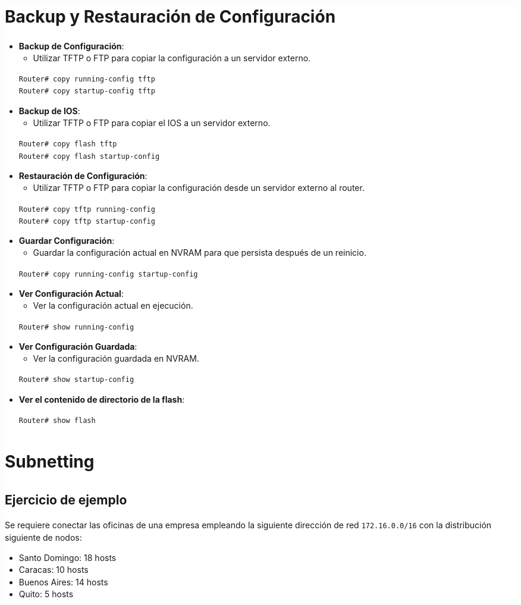 # Backup y Restauración de Configuración

* **Backup de Configuración**:
    - Utilizar TFTP o FTP para copiar la configuración a un servidor externo.
   ```plaintext
   Router# copy running-config tftp
   Router# copy startup-config tftp
   ```
* **Backup de IOS**:
    - Utilizar TFTP o FTP para copiar el IOS a un servidor externo.
   ```plaintext
   Router# copy flash tftp
   Router# copy flash startup-config
   ```
* **Restauración de Configuración**:
    - Utilizar TFTP o FTP para copiar la configuración desde un servidor externo al router.
    ```plaintext
    Router# copy tftp running-config
    Router# copy tftp startup-config
    ```
* **Guardar Configuración**:
    - Guardar la configuración actual en NVRAM para que persista después de un reinicio.
   ```plaintext
   Router# copy running-config startup-config
   ```
* **Ver Configuración Actual**:
    - Ver la configuración actual en ejecución.
   ```plaintext
   Router# show running-config
   ```
* **Ver Configuración Guardada**:
    - Ver la configuración guardada en NVRAM.
   ```plaintext
   Router# show startup-config
   ```
* **Ver el contenido de directorio de la flash**:
   ```plaintext
   Router# show flash
   ```

# Subnetting

## Ejercicio de ejemplo

Se requiere conectar las oficinas de una empresa empleando la siguiente dirección de red `172.16.0.0/16` con la distribución siguiente de nodos:

* Santo Domingo: 18 hosts
* Caracas: 10 hosts
* Buenos Aires: 14 hosts
* Quito: 5 hosts
